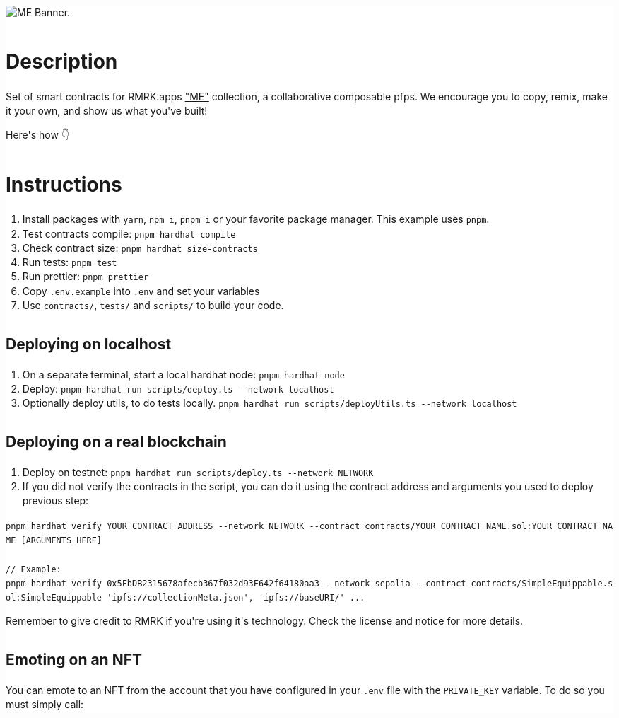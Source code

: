![ME Banner.](https://singular.app/_next/image?url=https%3A%2F%2Fipfs2.rmrk.link%2Fipfs%2FQmZYMd23McMpoJuhwjfmAsnkgU5pd8DgdRVQkufyBSAfmc&w=3840&q=75)

# Description

Set of smart contracts for RMRK.apps ["ME"](https://singular.app/me) collection, a collaborative composable pfps.
We encourage you to copy, remix, make it your own, and show us what you've built! 

Here's how 👇 

# Instructions

1. Install packages with `yarn`, `npm i`, `pnpm i` or your favorite package manager. This example uses `pnpm`.
2. Test contracts compile: `pnpm hardhat compile`
3. Check contract size: `pnpm hardhat size-contracts`
4. Run tests: `pnpm test`
5. Run prettier: `pnpm prettier`
6. Copy `.env.example` into `.env` and set your variables
7. Use `contracts/`, `tests/` and `scripts/` to build your code.

## Deploying on localhost

1. On a separate terminal, start a local hardhat node: `pnpm hardhat node`
2. Deploy: `pnpm hardhat run scripts/deploy.ts --network localhost`
3. Optionally deploy utils, to do tests locally. `pnpm hardhat run scripts/deployUtils.ts --network localhost`

## Deploying on a real blockchain

1. Deploy on testnet: `pnpm hardhat run scripts/deploy.ts --network NETWORK`
2. If you did not verify the contracts in the script, you can do it using the contract address and arguments you used to deploy previous step:

```
pnpm hardhat verify YOUR_CONTRACT_ADDRESS --network NETWORK --contract contracts/YOUR_CONTRACT_NAME.sol:YOUR_CONTRACT_NAME [ARGUMENTS_HERE]

// Example:
pnpm hardhat verify 0x5FbDB2315678afecb367f032d93F642f64180aa3 --network sepolia --contract contracts/SimpleEquippable.sol:SimpleEquippable 'ipfs://collectionMeta.json', 'ipfs://baseURI/' ...
```

Remember to give credit to RMRK if you're using it's technology. Check the license and notice for more details.

## Emoting on an NFT

You can emote to an NFT from the account that you have configured in your `.env` file with the `PRIVATE_KEY` variable. To do so you must simply call:
